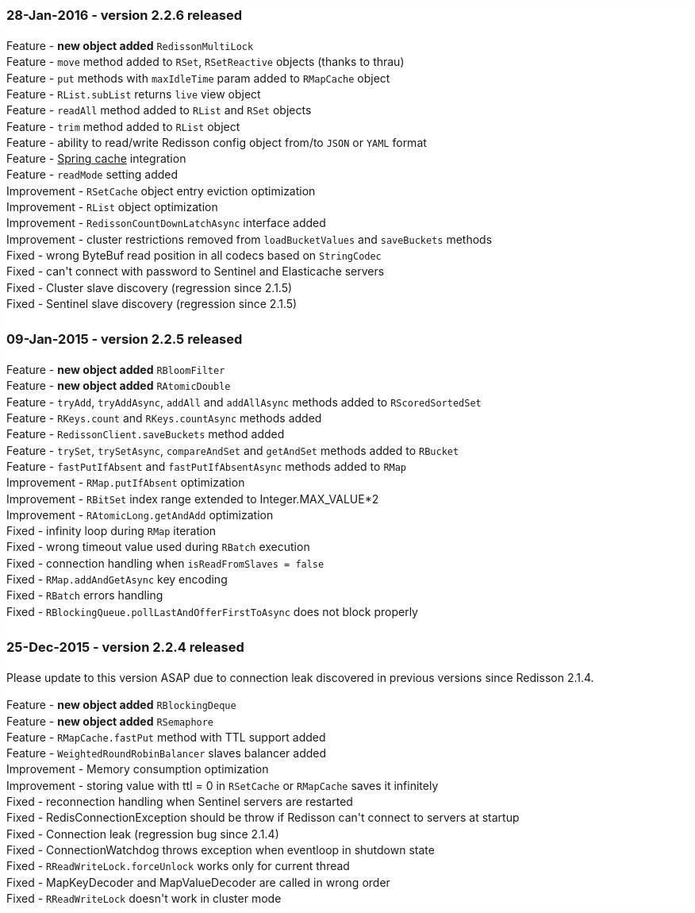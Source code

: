 ### 28-Jan-2016 - version 2.2.6 released  

Feature - __new object added__ `RedissonMultiLock`  
Feature - `move` method added to `RSet`, `RSetReactive` objects (thanks to thrau)  
Feature - `put` methods with `maxIdleTime` param added to `RMapCache` object  
Feature - `RList.subList` returns `live` view object  
Feature - `readAll` method added to `RList` and `RSet` objects  
Feature - `trim` method added to `RList` object  
Feature - ability to read/write Redisson config object from/to `JSON` or `YAML` format  
Feature - [Spring cache](http://docs.spring.io/spring/docs/current/spring-framework-reference/html/cache.html) integration  
Feature - `readMode` setting added  
Improvement - `RSetCache` object entry eviction optimization  
Improvement - `RList` object optimization  
Improvement - `RedissonCountDownLatchAsync` interface added  
Improvement - cluster restrictions removed from `loadBucketValues` and `saveBuckets` methods  
Fixed - wrong ByteBuf read position in all codecs based on `StringCodec`  
Fixed - can't connect with password to Sentinel and Elasticache servers  
Fixed - Cluster slave discovery (regression since 2.1.5)  
Fixed - Sentinel slave discovery (regression since 2.1.5)  

### 09-Jan-2015 - version 2.2.5 released  

Feature - __new object added__ `RBloomFilter`  
Feature - __new object added__ `RAtomicDouble`  
Feature - `tryAdd`, `tryAddAsync`, `addAll` and `addAllAsync` methods added to `RScoredSortedSet`  
Feature - `RKeys.count` and `RKeys.countAsync` methods added  
Feature - `RedissonClient.saveBuckets` method added  
Feature - `trySet`, `trySetAsync`, `compareAndSet` and `getAndSet` methods added to `RBucket`  
Feature - `fastPutIfAbsent` and `fastPutIfAbsentAsync` methods added to `RMap`  
Improvement - `RMap.putIfAbsent` optimization  
Improvement - `RBitSet` index range extended to Integer.MAX_VALUE*2  
Improvement - `RAtomicLong.getAndAdd` optimization  
Fixed - infinity loop during `RMap` iteration  
Fixed -  wrong timeout value used during `RBatch` execution  
Fixed - connection handling when `isReadFromSlaves = false`  
Fixed - `RMap.addAndGetAsync` key encoding  
Fixed - `RBatch` errors handling  
Fixed - `RBlockingQueue.pollLastAndOfferFirstToAsync` does not block properly  

### 25-Dec-2015 - version 2.2.4 released  
Please update to this version ASAP due to connection leak discovered in previous versions since Redisson 2.1.4.

Feature - __new object added__ `RBlockingDeque`  
Feature - __new object added__ `RSemaphore`  
Feature - `RMapCache.fastPut` method with TTL support added  
Feature - `WeightedRoundRobinBalancer` slaves balancer added  
Improvement - Memory consumption optimization  
Improvement - storing value with ttl = 0 in `RSetCache` or `RMapCache` saves it infinitely  
Fixed - reconnection handling when Sentinel servers are restarted  
Fixed - RedisConnectionException should be throw if Redisson can't connect to servers at startup   
Fixed - Connection leak (regression bug since 2.1.4)  
Fixed - ConnectionWatchdog throws exception when eventloop in shutdown state  
Fixed - `RReadWriteLock.forceUnlock` works only for current thread  
Fixed - MapKeyDecoder and MapValueDecoder are called in wrong order  
Fixed - `RReadWriteLock` doesn't work in cluster mode  
